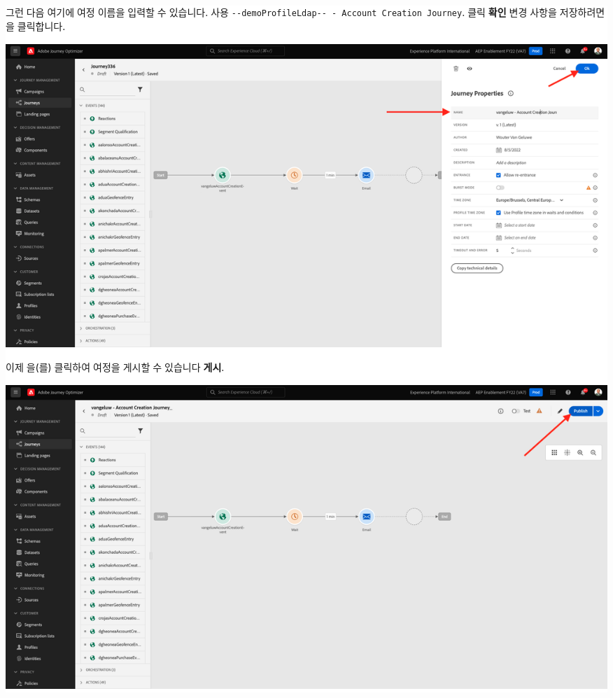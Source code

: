 그런 다음 여기에 여정 이름을 입력할 수 있습니다. 사용 `--demoProfileLdap-- - Account Creation Journey`. 클릭 **확인** 변경 사항을 저장하려면 을 클릭합니다.

![ACOP](./images/journeyname1.png)

이제 을(를) 클릭하여 여정을 게시할 수 있습니다 **게시**.

![ACOP](./images/publishjourney.png)
